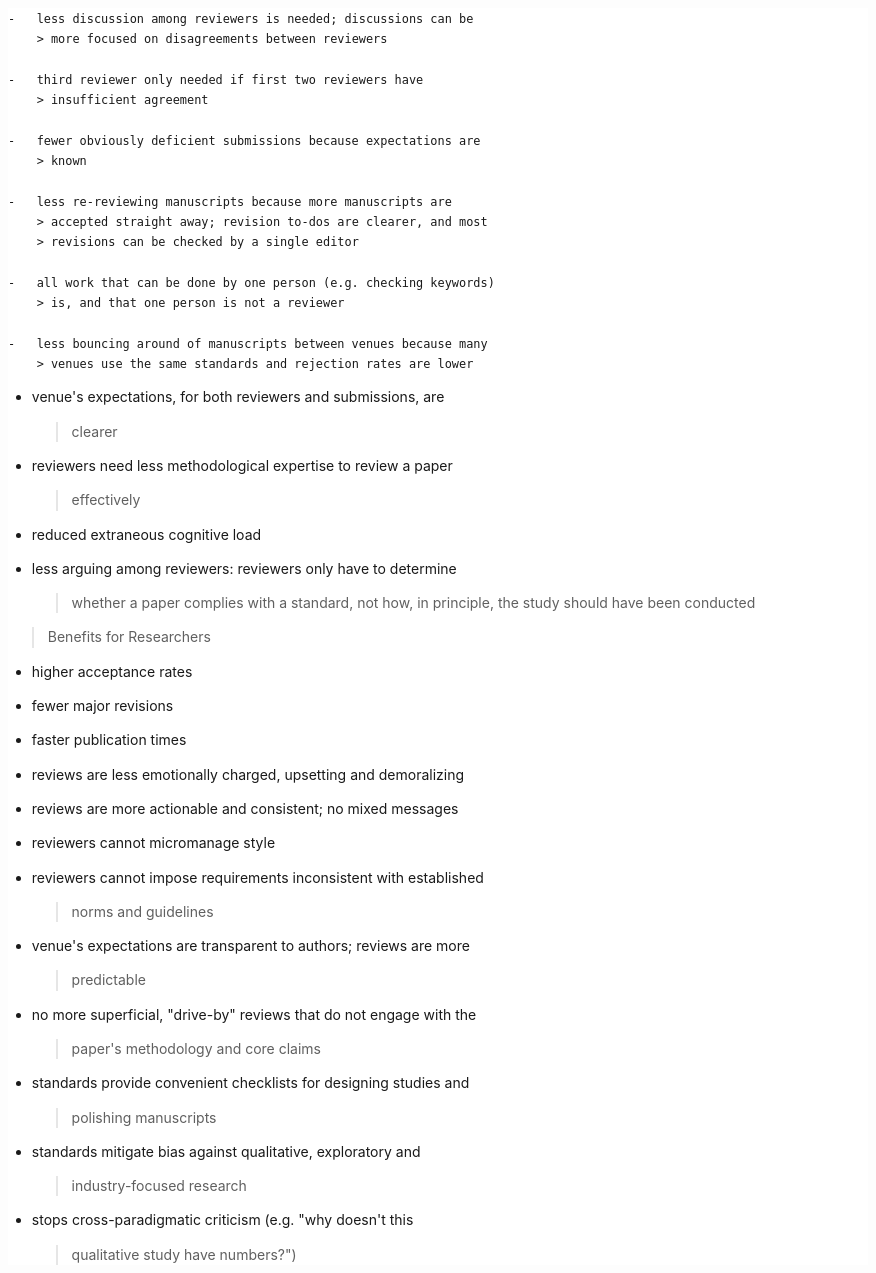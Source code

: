     -   less discussion among reviewers is needed; discussions can be
        > more focused on disagreements between reviewers

    -   third reviewer only needed if first two reviewers have
        > insufficient agreement

    -   fewer obviously deficient submissions because expectations are
        > known

    -   less re-reviewing manuscripts because more manuscripts are
        > accepted straight away; revision to-dos are clearer, and most
        > revisions can be checked by a single editor

    -   all work that can be done by one person (e.g. checking keywords)
        > is, and that one person is not a reviewer

    -   less bouncing around of manuscripts between venues because many
        > venues use the same standards and rejection rates are lower

-   venue's expectations, for both reviewers and submissions, are
    > clearer

-   reviewers need less methodological expertise to review a paper
    > effectively

-   reduced extraneous cognitive load

-   less arguing among reviewers: reviewers only have to determine
    > whether a paper complies with a standard, not how, in principle,
    > the study should have been conducted

> Benefits for Researchers

-   higher acceptance rates

-   fewer major revisions

-   faster publication times

-   reviews are less emotionally charged, upsetting and demoralizing

-   reviews are more actionable and consistent; no mixed messages

-   reviewers cannot micromanage style

-   reviewers cannot impose requirements inconsistent with established
    > norms and guidelines

-   venue's expectations are transparent to authors; reviews are more
    > predictable

-   no more superficial, "drive-by" reviews that do not engage with the
    > paper's methodology and core claims

-   standards provide convenient checklists for designing studies and
    > polishing manuscripts

-   standards mitigate bias against qualitative, exploratory and
    > industry-focused research

-   stops cross-paradigmatic criticism (e.g. "why doesn't this
    > qualitative study have numbers?")

